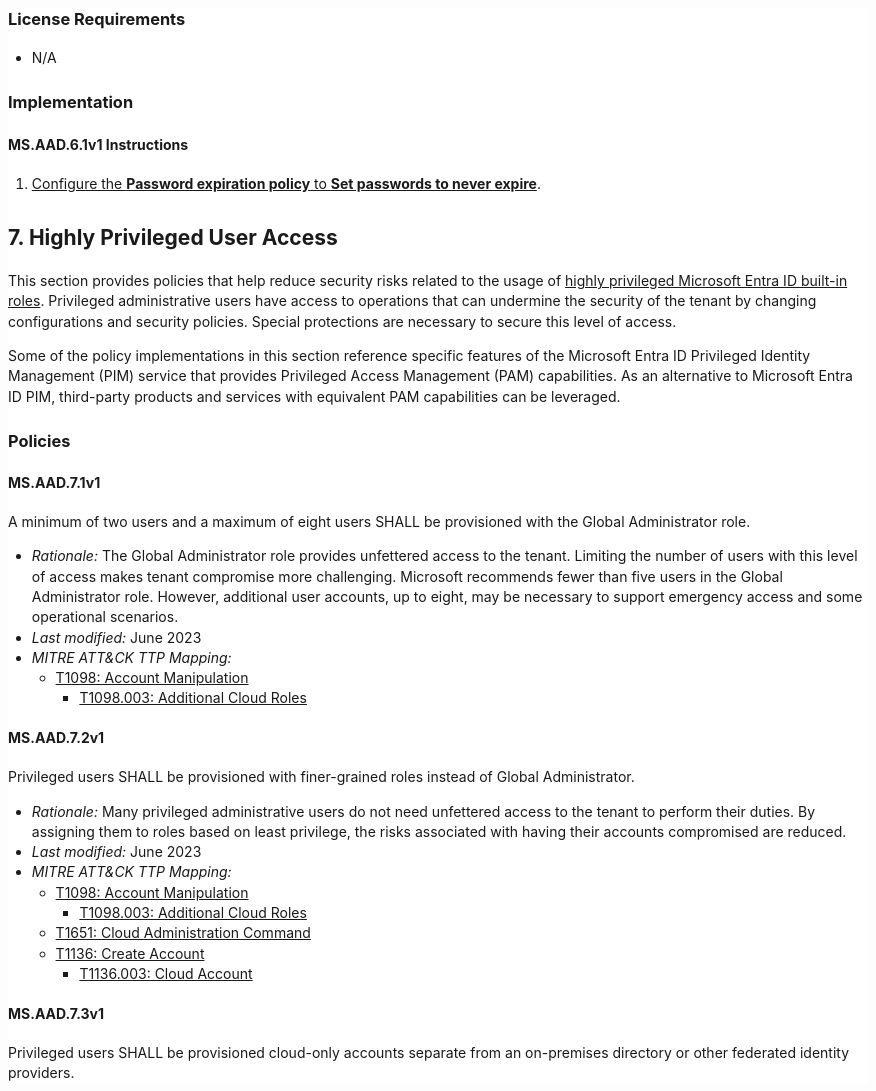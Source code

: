 ### License Requirements

- N/A

### Implementation

#### MS.AAD.6.1v1 Instructions

1. [Configure the **Password expiration policy** to **Set passwords to never expire**][].

## 7. Highly Privileged User Access

This section provides policies that help reduce security risks related to the usage of [highly privileged Microsoft Entra ID built-in roles][]. Privileged administrative users have access to operations that can undermine the security of the tenant by changing configurations and security policies. Special protections are necessary to secure this level of access.

Some of the policy implementations in this section reference specific features of the Microsoft Entra ID Privileged Identity Management (PIM) service that provides Privileged Access Management (PAM) capabilities. As an alternative to Microsoft Entra ID PIM, third-party products and services with equivalent PAM capabilities can be leveraged.

### Policies
#### MS.AAD.7.1v1
A minimum of two users and a maximum of eight users SHALL be provisioned with the Global Administrator role.


- _Rationale:_  The Global Administrator role provides unfettered access to the tenant. Limiting the number of users with this level of access makes tenant compromise more challenging. Microsoft recommends fewer than five users in the Global Administrator role. However, additional user accounts, up to eight, may be necessary to support emergency access and some operational scenarios.
- _Last modified:_ June 2023
- _MITRE ATT&CK TTP Mapping:_
  - [T1098: Account Manipulation][]
    - [T1098.003: Additional Cloud Roles][]

#### MS.AAD.7.2v1
Privileged users SHALL be provisioned with finer-grained roles instead of Global Administrator.


- _Rationale:_ Many privileged administrative users do not need unfettered access to the tenant to perform their duties. By assigning them to roles based on least privilege, the risks associated with having their accounts compromised are reduced.
- _Last modified:_ June 2023
- _MITRE ATT&CK TTP Mapping:_
  - [T1098: Account Manipulation][]
    - [T1098.003: Additional Cloud Roles][]
  - [T1651: Cloud Administration Command][]
  - [T1136: Create Account][]
    - [T1136.003: Cloud Account][]

#### MS.AAD.7.3v1
Privileged users SHALL be provisioned cloud-only accounts separate from an on-premises directory or other federated identity providers.


[M365]: https://github.com/MicrosoftDocs/microsoft-365-docs/blob/public/LICENSE
[Azure]: https://github.com/MicrosoftDocs/azure-docs/blob/main/LICENSE
[M365 E3]: https://www.microsoft.com/en-us/microsoft-365/compare-microsoft-365-enterprise-plans
[G3]: https://www.microsoft.com/en-us/microsoft-365/government
[implemented strong security measures]: https://learn.microsoft.com/en-us/entra/identity/role-based-access-control/security-emergency-access#create-emergency-access-accounts
[RFC 2119]: https://datatracker.ietf.org/doc/html/rfc2119
[built-in roles in Microsoft Entra ID]: https://learn.microsoft.com/en-us/entra/identity/role-based-access-control/permissions-reference
[What If tool]: https://learn.microsoft.com/en-us/entra/identity/conditional-access/what-if-tool
[Conditional Access insights and reporting]: https://learn.microsoft.com/en-us/entra/identity/conditional-access/howto-conditional-access-insights-reporting
[T1110: Brute Force]: https://attack.mitre.org/techniques/T1110/
[T1110.001: Password Guessing]: https://attack.mitre.org/techniques/T1110/001/
[T1110.002: Password Cracking]: https://attack.mitre.org/techniques/T1110/002/
[T1110.003: Password Spraying]: https://attack.mitre.org/techniques/T1110/003/
[T1078: Valid Accounts]: https://attack.mitre.org/techniques/T1078/
[T1078.004: Cloud Accounts]: https://attack.mitre.org/techniques/T1078/004/
[Common Conditional Access policy: Block legacy authentication]: https://learn.microsoft.com/en-us/entra/identity/conditional-access/howto-conditional-access-policy-block-legacy
[Five steps to securing your identity infrastructure]: https://learn.microsoft.com/en-us/azure/security/fundamentals/steps-secure-identity
[Determine if an agency’s existing applications use legacy authentication]: https://learn.microsoft.com/en-us/entra/identity/conditional-access/block-legacy-authentication#identify-legacy-authentication-use
[apply Conditional Access policies to workload identities]: https://learn.microsoft.com/en-us/entra/identity/conditional-access/workload-identity
["high risk"]: https://learn.microsoft.com/en-us/entra/id-protection/concept-identity-protection-risks
[What are risk detections?]: https://learn.microsoft.com/en-us/entra/id-protection/concept-identity-protection-risks
[Simulating risk detections in Identity Protection]: https://learn.microsoft.com/en-us/entra/id-protection/howto-identity-protection-simulate-risk
[User experiences with Microsoft Entra Identity Protection]: https://learn.microsoft.com/en-us/entra/id-protection/concept-identity-protection-user-experience
[Configure Microsoft Entra ID Protection to send a regularly monitored security mailbox email notification]: https://learn.microsoft.com/en-us/entra/id-protection/howto-identity-protection-configure-notifications#configure-users-at-risk-detected-alerts
[Office of Management and Budget Memorandum 22-09]: https://www.whitehouse.gov/wp-content/uploads/2022/01/M-22-09.pdf
[Microsoft Page]: https://learn.microsoft.com/en-us/entra/identity/authentication/concept-authentication-methods
[enforce PIV logon via Microsoft Active Directory group policy]: https://www.idmanagement.gov/implement/scl-windows/
[T1566: Phishing]: https://attack.mitre.org/techniques/T1566/
[T1566.001: Spearphishing Attachment]: https://attack.mitre.org/techniques/T1566/001/
[T1566.002: Spearphishing Link]: https://attack.mitre.org/techniques/T1566/002/
[T1621: Multi-Factor Authentication Request Generation]: https://attack.mitre.org/techniques/T1621/
[OMB-22-09]: https://www.whitehouse.gov/wp-content/uploads/2022/01/M-22-09.pdf
[T1098: Account Manipulation]: https://attack.mitre.org/techniques/T1098/
[T1098.005: Device Registration]: https://attack.mitre.org/techniques/T1098/005/
[What authentication and verification methods are available in Microsoft Entra ID?]: https://learn.microsoft.com/en-us/entra/identity/authentication/concept-authentication-methods
[How to use additional context in Microsoft Authenticator notifications - Authentication methods policy]: https://learn.microsoft.com/en-us/entra/identity/authentication/how-to-mfa-additional-context#enable-additional-context-in-the-portal
[M-22-09 Federal Zero Trust Architecture Strategy]: https://www.whitehouse.gov/wp-content/uploads/2022/01/M-22-09.pdf
[Configure Microsoft Entra hybrid join]: https://learn.microsoft.com/en-us/entra/identity/devices/how-to-hybrid-join
[Microsoft Entra joined devices]: https://learn.microsoft.com/en-us/entra/identity/devices/concept-directory-join
[Set up automatic enrollment for Windows devices (for Intune)]: https://learn.microsoft.com/en-us/mem/intune/enrollment/windows-enroll
[How to migrate MFA and SSPR policy settings to the Authentication methods policy for Microsoft Entra ID]: https://learn.microsoft.com/en-us/entra/identity/authentication/how-to-authentication-methods-manage
[set the **Manage Migration** option to **Migration Complete**]: https://learn.microsoft.com/en-us/entra/identity/authentication/how-to-authentication-methods-manage#finish-the-migration
[T1562: Impair Defenses]: https://attack.mitre.org/techniques/T1562/
[T1562.008: Disable or Modify Cloud Logs]: https://attack.mitre.org/techniques/T1562/008/
[Everything you wanted to know about Security and Audit Logging in Office 365]: https://thecloudtechnologist.com/2021/10/15/everything-you-wanted-to-know-about-security-and-audit-logging-in-office-365/
[What are Microsoft Entra sign-in logs??]: https://learn.microsoft.com/en-us/entra/identity/monitoring-health/concept-sign-ins
[National Cybersecurity Protection System-Cloud Interface Reference Architecture Volume One: General Guidance]: https://www.cisa.gov/sites/default/files/publications/NCPS%20Cloud%20Interface%20RA%20Volume%20One%20%282021-05-14%29.pdf
[T1098.001: Additional Cloud Credentials]: https://attack.mitre.org/techniques/T1098/001/
[T1098.003: Additional Cloud Roles]: https://attack.mitre.org/techniques/T1098/003/
[consent grant attacks]: https://learn.microsoft.com/en-us/microsoft-365/security/office-365-security/detect-and-remediate-illicit-consent-grants?view=o365-worldwide
[Restrict Application Registration for Non-Privileged Users]: https://www.trendmicro.com/cloudoneconformity/knowledge-base/azure/ActiveDirectory/users-can-register-applications.html
[Enforce Administrators to Provide Consent for Apps Before Use]: https://www.trendmicro.com/cloudoneconformity/knowledge-base/azure/ActiveDirectory/users-can-consent-to-apps-accessing-company-data-on-their-behalf.html
[Configure the admin consent workflow]: https://learn.microsoft.com/en-us/entra/identity/enterprise-apps/configure-admin-consent-workflow
[Password expiration requirements for users]: https://learn.microsoft.com/en-us/microsoft-365/admin/misc/password-policy-recommendations?view=o365-worldwide#password-expiration-requirements-for-users
[Eliminate bad passwords using Microsoft Entra Password Protection]: https://learn.microsoft.com/en-us/entra/identity/authentication/concept-password-ban-bad
[NIST Special Publication 800-63B - Digital Identity Guidelines]: https://pages.nist.gov/800-63-3/sp800-63b.html
[Configure the **Password expiration policy** to **Set passwords to never expire**]: https://learn.microsoft.com/en-us/microsoft-365/admin/manage/set-password-expiration-policy?view=o365-worldwide#set-password-expiration-policy
[highly privileged Microsoft Entra ID built-in roles]: #highly-privileged-roles
[T1651: Cloud Administration Command]: https://attack.mitre.org/techniques/T1651/
[T1136: Create Account]: https://attack.mitre.org/techniques/T1136/
[T1136.003: Cloud Account]: https://attack.mitre.org/techniques/T1136/003/
[T1556: Modify Authentication Process]: https://attack.mitre.org/techniques/T1556/
[T1556.007: Hybrid Identity]: https://attack.mitre.org/techniques/T1556/007/
[Limit number of Global Administrators to less than 5]: https://learn.microsoft.com/en-us/entra/identity/role-based-access-control/best-practices#5-limit-the-number-of-global-administrators-to-less-than-5
[Implement Privilege Access Management]: https://learn.microsoft.com/en-us/azure/security/fundamentals/steps-secure-identity#implement-privilege-access-management
[Assign Microsoft Entra roles in Privileged Identity Management]: https://learn.microsoft.com/en-us/entra/id-governance/privileged-identity-management/pim-how-to-add-role-to-user
[Privileged Identity Management (PIM) for Groups]: https://learn.microsoft.com/en-us/entra/id-governance/privileged-identity-management/concept-pim-for-groups
[Approve or deny requests for Microsoft Entra roles in Privileged Identity Management]: https://learn.microsoft.com/en-us/entra/id-governance/privileged-identity-management/pim-approval-workflow
[Configure security alerts for Microsoft Entra roles in Privileged Identity Management]: https://learn.microsoft.com/en-us/entra/id-governance/privileged-identity-management/pim-how-to-configure-security-alerts
[MS.AAD.7.4v1]: https://github.com/cisagov/ScubaGear/blob/main/PowerShell/ScubaGear/baselines/aad.md#msaad74v1
[MS.AAD.7.5v1]: https://github.com/cisagov/ScubaGear/blob/main/PowerShell/ScubaGear/baselines/aad.md#msaad75v1
[MS.AAD.7.6v1]: https://github.com/cisagov/ScubaGear/blob/main/PowerShell/ScubaGear/baselines/aad.md#msaad76v1
[MS.AAD.7.7v1]: https://github.com/cisagov/ScubaGear/blob/main/PowerShell/ScubaGear/baselines/aad.md#msaad77v1
[MS.AAD.7.8v1]: https://github.com/cisagov/ScubaGear/blob/main/PowerShell/ScubaGear/baselines/aad.md#msaad78v1
[MS.AAD.7.9v1]: https://github.com/cisagov/ScubaGear/blob/main/PowerShell/ScubaGear/baselines/aad.md#msaad79v1
[T1087: Account Discovery]: https://attack.mitre.org/techniques/T1087/
[T1087.003: Email Account]: https://attack.mitre.org/techniques/T1087/003/
[T1087.004: Cloud Account]: https://attack.mitre.org/techniques/T1087/004/
[T1526: Cloud Service Discovery]: https://attack.mitre.org/techniques/T1526/
[T1078.001: Default Accounts]: https://attack.mitre.org/techniques/T1078/001/
[Configure external collaboration settings]: https://learn.microsoft.com/en-us/entra/external-id/external-collaboration-settings-configure
[Compare member and guest default permissions]: https://learn.microsoft.com/en-us/entra/fundamentals/users-default-permissions#compare-member-and-guest-default-permissions
[Hybrid Identity Solutions Architecture]: https://www.cisa.gov/sites/default/files/2023-03/csso-scuba-guidance_document-hybrid_identity_solutions_architecture-2023.03.22-final.pdf
[Authentication and Conditional Access for External ID]: https://learn.microsoft.com/en-us/entra/external-id/authentication-conditional-access
[Overview: Cross-tenant access with Microsoft Entra External ID]: https://learn.microsoft.com/en-us/entra/external-id/cross-tenant-access-overview